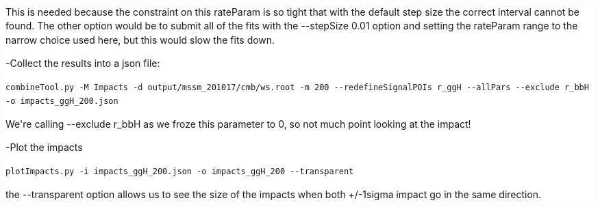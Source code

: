 This is needed because the constraint on this rateParam is so tight that with the default step size the correct interval cannot be found. The other option would be to submit all of the fits with the --stepSize 0.01 option and setting the rateParam range to the narrow choice used here, but this would slow the fits down.

-Collect the results into a json file:

`combineTool.py -M Impacts -d output/mssm_201017/cmb/ws.root -m 200 --redefineSignalPOIs r_ggH --allPars --exclude r_bbH -o impacts_ggH_200.json`

We're calling --exclude r_bbH as we froze this parameter to 0, so not much point looking at the impact!

-Plot the impacts

`plotImpacts.py -i impacts_ggH_200.json -o impacts_ggH_200 --transparent`

the --transparent option allows us to see the size of the impacts when both +/-1sigma impact go in the same direction.

